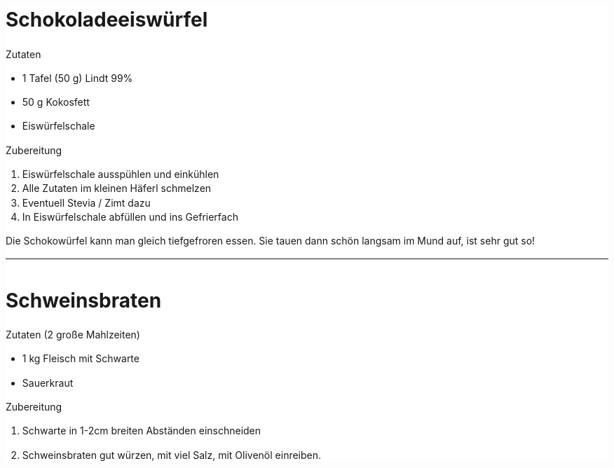 



# Schokoladeeiswürfel



Zutaten





  * 1 Tafel (50 g) Lindt 99%


  * 50 g Kokosfett


  * Eiswürfelschale





Zubereitung
1. Eiswürfelschale ausspühlen und einkühlen
1. Alle Zutaten im kleinen Häferl schmelzen
1. Eventuell Stevia / Zimt dazu
1. In Eiswürfelschale abfüllen und ins Gefrierfach



Die Schokowürfel kann man gleich tiefgefroren essen. Sie tauen dann schön langsam im Mund auf, ist sehr gut so!



* * *





# Schweinsbraten



Zutaten (2 große Mahlzeiten)





  * 1 kg Fleisch mit Schwarte


  * Sauerkraut



Zubereitung



  1. Schwarte in 1-2cm breiten Abständen einschneiden


  2. Schweinsbraten gut würzen, mit viel Salz, mit Olivenöl einreiben.
